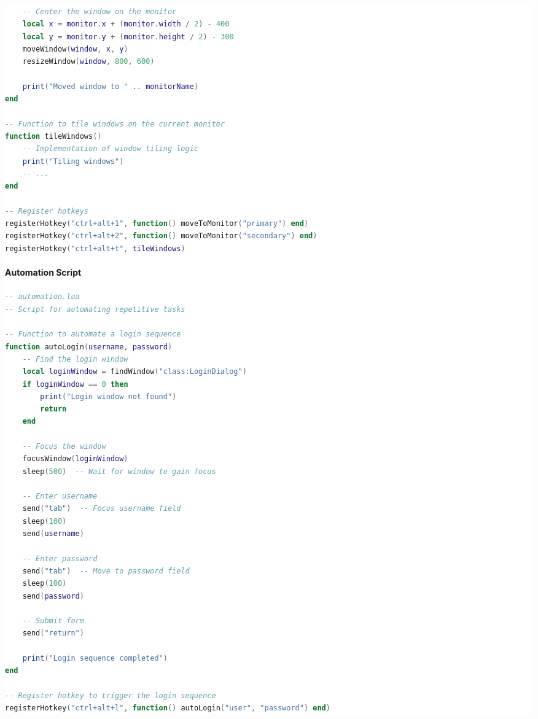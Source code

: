 ```lua
    -- Center the window on the monitor
    local x = monitor.x + (monitor.width / 2) - 400
    local y = monitor.y + (monitor.height / 2) - 300
    moveWindow(window, x, y)
    resizeWindow(window, 800, 600)
    
    print("Moved window to " .. monitorName)
end

-- Function to tile windows on the current monitor
function tileWindows()
    -- Implementation of window tiling logic
    print("Tiling windows")
    -- ...
end

-- Register hotkeys
registerHotkey("ctrl+alt+1", function() moveToMonitor("primary") end)
registerHotkey("ctrl+alt+2", function() moveToMonitor("secondary") end)
registerHotkey("ctrl+alt+t", tileWindows)
```

#### Automation Script

```lua
-- automation.lua
-- Script for automating repetitive tasks

-- Function to automate a login sequence
function autoLogin(username, password)
    -- Find the login window
    local loginWindow = findWindow("class:LoginDialog")
    if loginWindow == 0 then
        print("Login window not found")
        return
    end
    
    -- Focus the window
    focusWindow(loginWindow)
    sleep(500)  -- Wait for window to gain focus
    
    -- Enter username
    send("tab")  -- Focus username field
    sleep(100)
    send(username)
    
    -- Enter password
    send("tab")  -- Move to password field
    sleep(100)
    send(password)
    
    -- Submit form
    send("return")
    
    print("Login sequence completed")
end

-- Register hotkey to trigger the login sequence
registerHotkey("ctrl+alt+l", function() autoLogin("user", "password") end)
```
